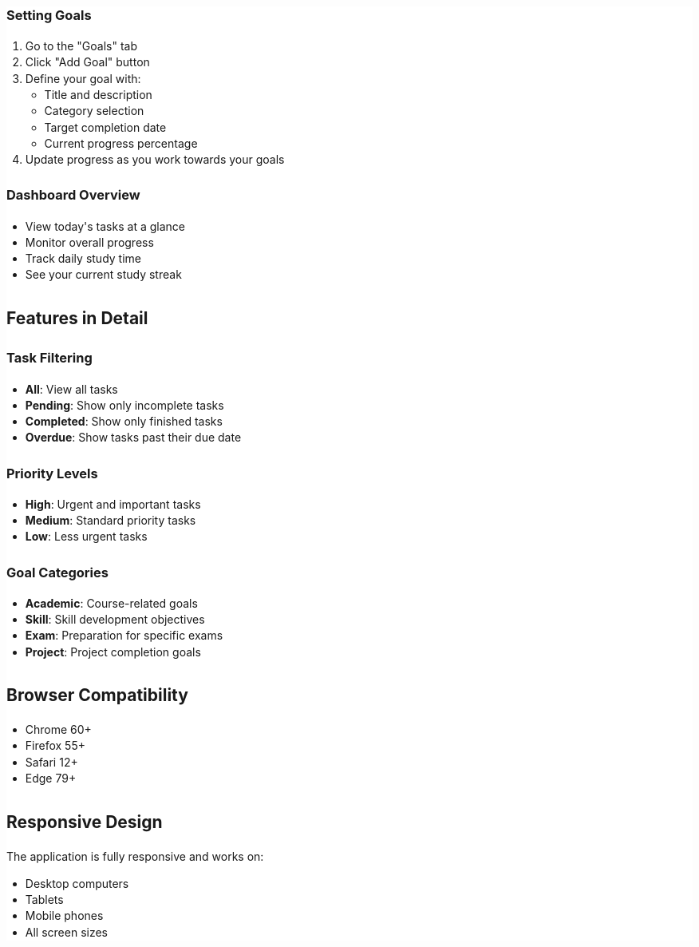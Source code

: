 ### Setting Goals
1. Go to the "Goals" tab
2. Click "Add Goal" button
3. Define your goal with:
   - Title and description
   - Category selection
   - Target completion date
   - Current progress percentage
4. Update progress as you work towards your goals

### Dashboard Overview
- View today's tasks at a glance
- Monitor overall progress
- Track daily study time
- See your current study streak

## Features in Detail

### Task Filtering
- **All**: View all tasks
- **Pending**: Show only incomplete tasks
- **Completed**: Show only finished tasks
- **Overdue**: Show tasks past their due date

### Priority Levels
- **High**: Urgent and important tasks
- **Medium**: Standard priority tasks
- **Low**: Less urgent tasks

### Goal Categories
- **Academic**: Course-related goals
- **Skill**: Skill development objectives
- **Exam**: Preparation for specific exams
- **Project**: Project completion goals

## Browser Compatibility

- Chrome 60+
- Firefox 55+
- Safari 12+
- Edge 79+

## Responsive Design

The application is fully responsive and works on:
- Desktop computers
- Tablets
- Mobile phones
- All screen sizes
